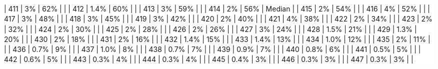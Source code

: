 | 411 | 3% | 62% |  |
| 412 | 1.4% | 60% |  |
| 413 | 3% | 59% |  |
| 414 | 2% | 56% | Median |
| 415 | 2% | 54% |  |
| 416 | 4% | 52% |  |
| 417 | 3% | 48% |  |
| 418 | 3% | 45% |  |
| 419 | 3% | 42% |  |
| 420 | 2% | 40% |  |
| 421 | 4% | 38% |  |
| 422 | 2% | 34% |  |
| 423 | 2% | 32% |  |
| 424 | 2% | 30% |  |
| 425 | 2% | 28% |  |
| 426 | 2% | 26% |  |
| 427 | 3% | 24% |  |
| 428 | 1.5% | 21% |  |
| 429 | 1.3% | 20% |  |
| 430 | 2% | 18% |  |
| 431 | 2% | 16% |  |
| 432 | 1.4% | 15% |  |
| 433 | 1.4% | 13% |  |
| 434 | 1.0% | 12% |  |
| 435 | 2% | 11% |  |
| 436 | 0.7% | 9% |  |
| 437 | 1.0% | 8% |  |
| 438 | 0.7% | 7% |  |
| 439 | 0.9% | 7% |  |
| 440 | 0.8% | 6% |  |
| 441 | 0.5% | 5% |  |
| 442 | 0.6% | 5% |  |
| 443 | 0.3% | 4% |  |
| 444 | 0.3% | 4% |  |
| 445 | 0.4% | 3% |  |
| 446 | 0.3% | 3% |  |
| 447 | 0.3% | 3% |  |